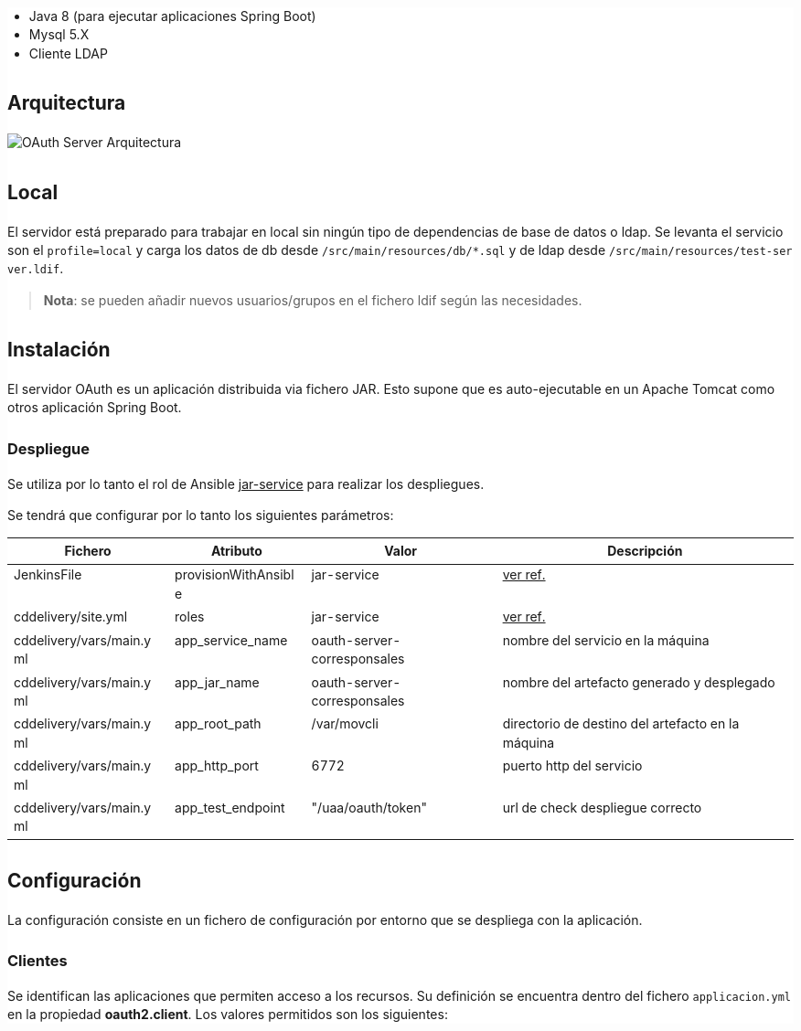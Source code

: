 - Java 8 (para ejecutar aplicaciones Spring Boot)
- Mysql 5.X
- Cliente LDAP

## Arquitectura

![OAuth Server Arquitectura]()

## Local

El servidor está preparado para trabajar en local sin ningún tipo de dependencias de base de datos o ldap. Se levanta el servicio son el `profile=local` y carga los datos de db desde `/src/main/resources/db/*.sql` y de ldap desde `/src/main/resources/test-server.ldif`.

> **Nota**: se pueden añadir nuevos usuarios/grupos en el fichero ldif según las necesidades.

## Instalación
El servidor OAuth es un aplicación distribuida via fichero JAR. Esto supone que es auto-ejecutable en un Apache Tomcat como otros aplicación Spring Boot.

### Despliegue
Se utiliza por lo tanto el rol de Ansible [jar-service](TODO-ENLACE) para realizar los despliegues.

Se tendrá que configurar por lo tanto los siguientes parámetros:

|  Fichero  | Atributo  | Valor   | Descripción |
|---|---|---|---|
| JenkinsFile  | provisionWithAnsible  | jar-service | [ver ref.](TODO-ENLACE) |
|  cddelivery/site.yml |  roles  | jar-service  | [ver ref.](TODO-ENLACE) |
|  cddelivery/vars/main.yml | app_service_name  |  oauth-server-corresponsales | nombre del servicio en la máquina |
|  cddelivery/vars/main.yml | app_jar_name  |  oauth-server-corresponsales | nombre del artefacto generado y desplegado |
|  cddelivery/vars/main.yml | app_root_path  |  /var/movcli | directorio de destino del artefacto en la máquina |
|  cddelivery/vars/main.yml | app_http_port  |  6772 | puerto http del servicio |
|  cddelivery/vars/main.yml | app_test_endpoint | "/uaa/oauth/token" | url de check despliegue correcto |


## Configuración
La configuración consiste en un fichero de configuración por entorno que se despliega con la aplicación.


### Clientes
Se identifican las aplicaciones que permiten acceso a los recursos. Su definición se encuentra dentro del fichero `applicacion.yml` en la propiedad **oauth2.client**. Los valores permitidos son los siguientes:
